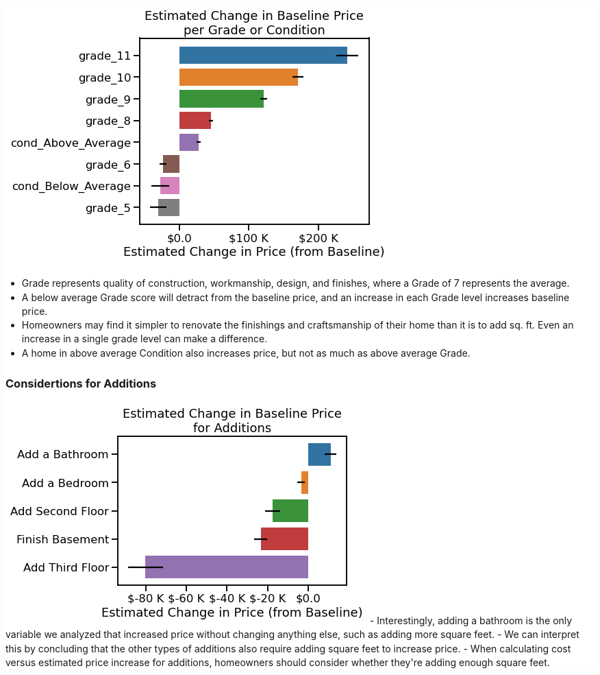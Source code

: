 <img src="./images/visual4.png">

- Grade represents quality of construction, workmanship, design, and finishes, where a Grade of 7 represents the average.
- A below average Grade score will detract from the baseline price, and an increase in each Grade level increases baseline price.
- Homeowners may find it simpler to renovate the finishings and craftsmanship of their home than it is to add sq. ft. Even an increase in a single grade level can make a difference.
- A home in above average Condition also increases price, but not as much as above average Grade.

### Considertions for Additions
<img src="./images/visual5.png">
- Interestingly, adding a bathroom is the only variable we analyzed that increased price without changing anything else, such as adding more square feet.
- We can interpret this by concluding that the other types of additions also require adding square feet to increase price.
- When calculating cost versus estimated price increase for additions, homeowners should consider whether they're adding enough square feet.
